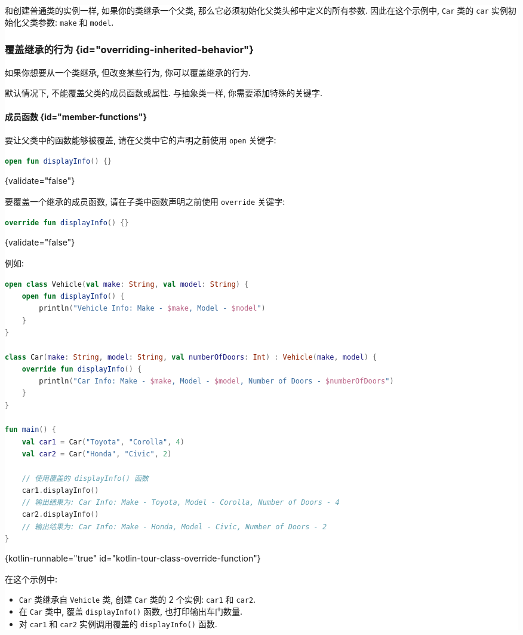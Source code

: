和创建普通类的实例一样, 如果你的类继承一个父类, 那么它必须初始化父类头部中定义的所有参数.
因此在这个示例中, `Car` 类的 `car` 实例初始化父类参数: `make` 和 `model`.

### 覆盖继承的行为 {id="overriding-inherited-behavior"}

如果你想要从一个类继承, 但改变某些行为, 你可以覆盖继承的行为.

默认情况下, 不能覆盖父类的成员函数或属性. 与抽象类一样, 你需要添加特殊的关键字.

#### 成员函数 {id="member-functions"}

要让父类中的函数能够被覆盖, 请在父类中它的声明之前使用 `open` 关键字:

```kotlin
open fun displayInfo() {}
```
{validate="false"}

要覆盖一个继承的成员函数, 请在子类中函数声明之前使用 `override` 关键字:

```kotlin
override fun displayInfo() {}
```
{validate="false"}

例如:

```kotlin
open class Vehicle(val make: String, val model: String) {
    open fun displayInfo() {
        println("Vehicle Info: Make - $make, Model - $model")
    }
}

class Car(make: String, model: String, val numberOfDoors: Int) : Vehicle(make, model) {
    override fun displayInfo() {
        println("Car Info: Make - $make, Model - $model, Number of Doors - $numberOfDoors")
    }
}

fun main() {
    val car1 = Car("Toyota", "Corolla", 4)
    val car2 = Car("Honda", "Civic", 2)

    // 使用覆盖的 displayInfo() 函数
    car1.displayInfo()
    // 输出结果为: Car Info: Make - Toyota, Model - Corolla, Number of Doors - 4
    car2.displayInfo()
    // 输出结果为: Car Info: Make - Honda, Model - Civic, Number of Doors - 2
}
```
{kotlin-runnable="true" id="kotlin-tour-class-override-function"}

在这个示例中:

* `Car` 类继承自 `Vehicle` 类, 创建 `Car` 类的 2 个实例: `car1` 和 `car2`.
* 在 `Car` 类中, 覆盖 `displayInfo()` 函数, 也打印输出车门数量.
* 对 `car1` 和 `car2` 实例调用覆盖的 `displayInfo()` 函数.
